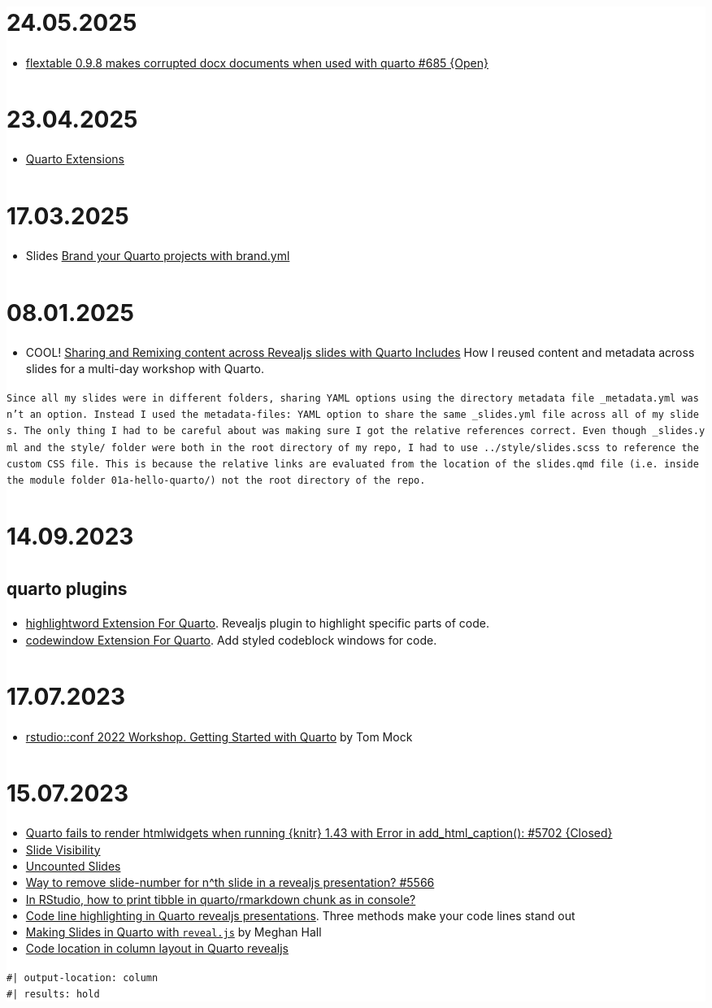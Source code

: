 # 24.05.2025
- [flextable 0.9.8 makes corrupted docx documents when used with quarto #685 {Open}](https://github.com/davidgohel/flextable/issues/685)

# 23.04.2025
- [Quarto Extensions](https://m.canouil.dev/quarto-extensions/)

# 17.03.2025
- Slides [Brand your Quarto projects with brand.yml](https://ivelasq-branded-quarto.share.connect.posit.cloud/#/section)

# 08.01.2025
- COOL! [Sharing and Remixing content across Revealjs slides with Quarto Includes](https://www.cynthiahqy.com/posts/slides-quarto-includes)
How I reused content and metadata across slides for a multi-day workshop with Quarto.
```
Since all my slides were in different folders, sharing YAML options using the directory metadata file _metadata.yml wasn’t an option. Instead I used the metadata-files: YAML option to share the same _slides.yml file across all of my slides. The only thing I had to be careful about was making sure I got the relative references correct. Even though _slides.yml and the style/ folder were both in the root directory of my repo, I had to use ../style/slides.scss to reference the custom CSS file. This is because the relative links are evaluated from the location of the slides.qmd file (i.e. inside the module folder 01a-hello-quarto/) not the root directory of the repo.
```

# 14.09.2023
## quarto plugins
- [highlightword Extension For Quarto](https://github.com/EmilHvitfeldt/quarto-revealjs-highlightword). Revealjs plugin to highlight specific parts of code.
- [codewindow Extension For Quarto](https://github.com/EmilHvitfeldt/quarto-revealjs-codewindow). Add styled codeblock windows for code.

# 17.07.2023
- [rstudio::conf 2022 Workshop. Getting Started with Quarto](https://rstudio-conf-2022.github.io/get-started-quarto/) by Tom Mock

# 15.07.2023
- [Quarto fails to render htmlwidgets when running {knitr} 1.43 with Error in add_html_caption(): #5702 {Closed}](https://github.com/quarto-dev/quarto-cli/issues/5702)
- [Slide Visibility](https://quarto.org/docs/presentations/revealjs/advanced.html#slide-visibility)
- [Uncounted Slides](https://quarto.org/docs/presentations/revealjs/advanced.html#uncounted-slides)
- [Way to remove slide-number for n^th slide in a revealjs presentation? #5566](https://github.com/quarto-dev/quarto-cli/discussions/5566)
- [In RStudio, how to print tibble in quarto/rmarkdown chunk as in console?](https://stackoverflow.com/questions/74861009/in-rstudio-how-to-print-tibble-in-quarto-rmarkdown-chunk-as-in-console)
- [Code line highlighting in Quarto revealjs presentations](https://www.pipinghotdata.com/posts/2022-05-12-code-line-highlighting-in-quarto-revealjs-presentations/). Three methods make your code lines stand out
- [Making Slides in Quarto with `reveal.js`](https://meghan.rbind.io/blog/quarto-slides/) by Meghan Hall
- [Code location in column layout in Quarto revealjs](https://stackoverflow.com/questions/76414456/code-location-in-column-layout-in-quarto-revealjs)
```{r}
#| output-location: column
#| results: hold
```